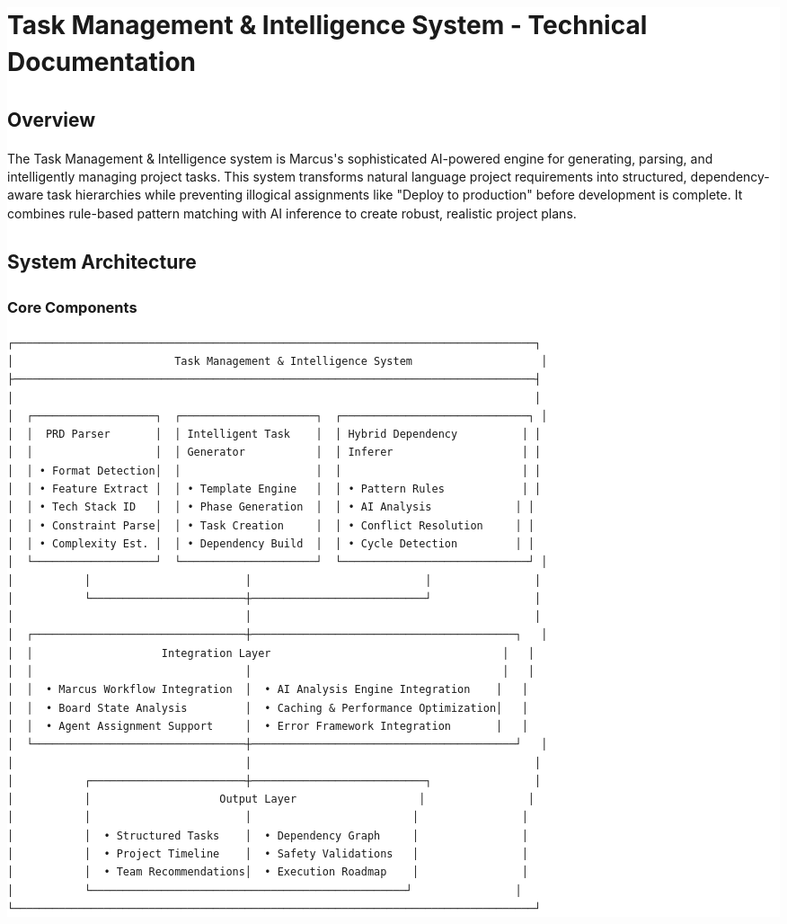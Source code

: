 # Task Management & Intelligence System - Technical Documentation

## Overview

The Task Management & Intelligence system is Marcus's sophisticated AI-powered engine for generating, parsing, and intelligently managing project tasks. This system transforms natural language project requirements into structured, dependency-aware task hierarchies while preventing illogical assignments like "Deploy to production" before development is complete. It combines rule-based pattern matching with AI inference to create robust, realistic project plans.

## System Architecture

### Core Components

```
┌─────────────────────────────────────────────────────────────────────────────────┐
│                         Task Management & Intelligence System                    │
├─────────────────────────────────────────────────────────────────────────────────┤
│                                                                                 │
│  ┌───────────────────┐  ┌─────────────────────┐  ┌─────────────────────────────┐ │
│  │  PRD Parser       │  │ Intelligent Task    │  │ Hybrid Dependency          │ │
│  │                   │  │ Generator           │  │ Inferer                    │ │
│  │ • Format Detection│  │                     │  │                            │ │
│  │ • Feature Extract │  │ • Template Engine   │  │ • Pattern Rules            │ │
│  │ • Tech Stack ID   │  │ • Phase Generation  │  │ • AI Analysis             │ │
│  │ • Constraint Parse│  │ • Task Creation     │  │ • Conflict Resolution     │ │
│  │ • Complexity Est. │  │ • Dependency Build  │  │ • Cycle Detection         │ │
│  └───────────────────┘  └─────────────────────┘  └─────────────────────────────┘ │
│           │                        │                           │                │
│           └────────────────────────┼───────────────────────────┘                │
│                                    │                                            │
│  ┌─────────────────────────────────┼─────────────────────────────────────────┐   │
│  │                    Integration Layer                                    │   │
│  │                                 │                                       │   │
│  │  • Marcus Workflow Integration  │  • AI Analysis Engine Integration    │   │
│  │  • Board State Analysis         │  • Caching & Performance Optimization│   │
│  │  • Agent Assignment Support     │  • Error Framework Integration       │   │
│  └─────────────────────────────────┼─────────────────────────────────────────┘   │
│                                    │                                            │
│           ┌────────────────────────┼───────────────────────────┐                │
│           │                    Output Layer                   │                │
│           │                        │                         │                │
│           │  • Structured Tasks    │  • Dependency Graph     │                │
│           │  • Project Timeline    │  • Safety Validations   │                │
│           │  • Team Recommendations│  • Execution Roadmap    │                │
│           └─────────────────────────────────────────────────┘                │
└─────────────────────────────────────────────────────────────────────────────────┘
```
